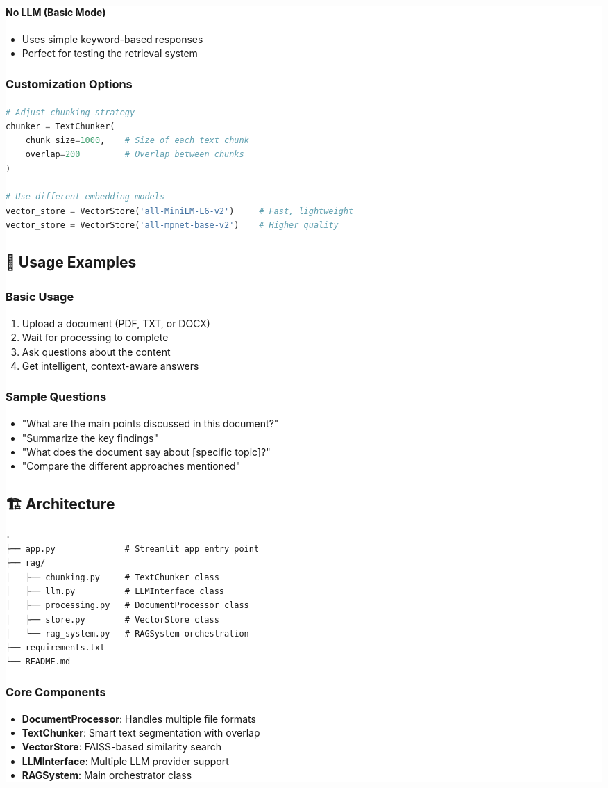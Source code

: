 #### No LLM (Basic Mode)
- Uses simple keyword-based responses
- Perfect for testing the retrieval system

### Customization Options

```python
# Adjust chunking strategy
chunker = TextChunker(
    chunk_size=1000,    # Size of each text chunk
    overlap=200         # Overlap between chunks
)

# Use different embedding models
vector_store = VectorStore('all-MiniLM-L6-v2')     # Fast, lightweight
vector_store = VectorStore('all-mpnet-base-v2')    # Higher quality
```

## 📖 Usage Examples

### Basic Usage
1. Upload a document (PDF, TXT, or DOCX)
2. Wait for processing to complete
3. Ask questions about the content
4. Get intelligent, context-aware answers

### Sample Questions
- "What are the main points discussed in this document?"
- "Summarize the key findings"
- "What does the document say about [specific topic]?"
- "Compare the different approaches mentioned"

## 🏗️ Architecture

```
.
├── app.py              # Streamlit app entry point
├── rag/
│   ├── chunking.py     # TextChunker class
│   ├── llm.py          # LLMInterface class
│   ├── processing.py   # DocumentProcessor class
│   ├── store.py        # VectorStore class
│   └── rag_system.py   # RAGSystem orchestration
├── requirements.txt
└── README.md

```

### Core Components

- **DocumentProcessor**: Handles multiple file formats
- **TextChunker**: Smart text segmentation with overlap
- **VectorStore**: FAISS-based similarity search
- **LLMInterface**: Multiple LLM provider support
- **RAGSystem**: Main orchestrator class
